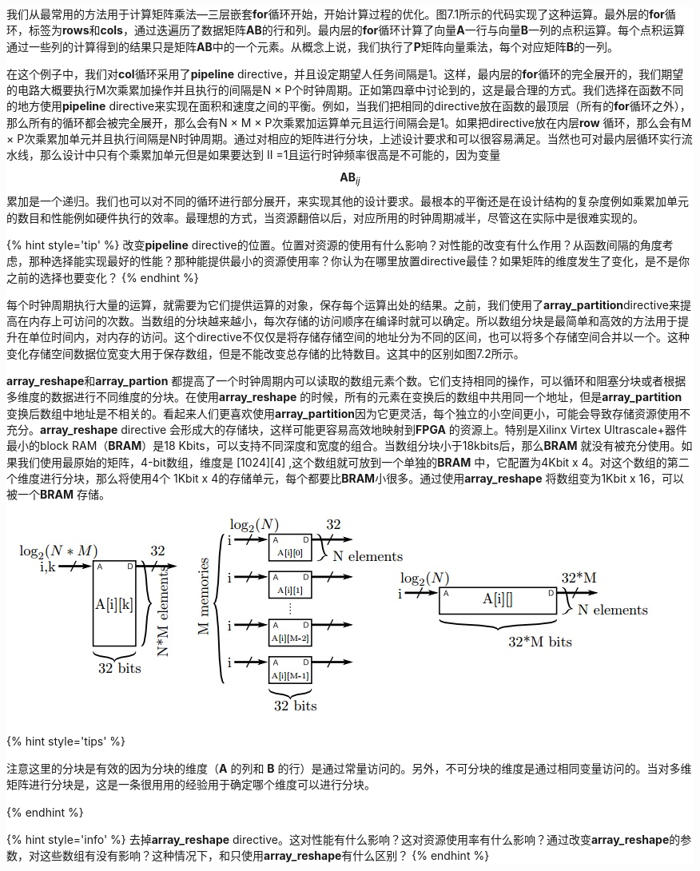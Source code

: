 我们从最常用的方法用于计算矩阵乘法—三层嵌套**for**循环开始，开始计算过程的优化。图7.1所示的代码实现了这种运算。最外层的**for**循环，标签为**rows**和**cols**，通过迭遍历了数据矩阵**AB**的行和列。最内层的**for**循环计算了向量**A**一行与向量**B**一列的点积运算。每个点积运算通过一些列的计算得到的结果只是矩阵**AB**中的一个元素。从概念上说，我们执行了**P**矩阵向量乘法，每个对应矩阵**B**的一列。

在这个例子中，我们对**col**循环采用了**pipeline** directive，并且设定期望人任务间隔是1。这样，最内层的**for**循环的完全展开的，我们期望的电路大概要执行M次乘累加操作并且执行的间隔是N × P个时钟周期。正如第四章中讨论到的，这是最合理的方式。我们选择在函数不同的地方使用**pipeline** directive来实现在面积和速度之间的平衡。例如，当我们把相同的directive放在函数的最顶层（所有的**for**循环之外），那么所有的循环都会被完全展开，那么会有N × M × P次乘累加运算单元且运行间隔会是1。如果把directive放在内层**row** 循环，那么会有M × P次乘累加单元并且执行间隔是N时钟周期。通过对相应的矩阵进行分块，上述设计要求和可以很容易满足。当然也可对最内层循环实行流水线，那么设计中只有个乘累加单元但是如果要达到 II =1且运行时钟频率很高是不可能的，因为变量$$\textbf{AB}_{ij}$$累加是一个递归。我们也可以对不同的循环进行部分展开，来实现其他的设计要求。最根本的平衡还是在设计结构的复杂度例如乘累加单元的数目和性能例如硬件执行的效率。最理想的方式，当资源翻倍以后，对应所用的时钟周期减半，尽管这在实际中是很难实现的。

{% hint style='tip' %}
改变**pipeline** directive的位置。位置对资源的使用有什么影响？对性能的改变有什么作用？从函数间隔的角度考虑，那种选择能实现最好的性能？那种能提供最小的资源使用率？你认为在哪里放置directive最佳？如果矩阵的维度发生了变化，是不是你之前的选择也要变化？
{% endhint %}

每个时钟周期执行大量的运算，就需要为它们提供运算的对象，保存每个运算出处的结果。之前，我们使用了**array_partition**directive来提高在内存上可访问的次数。当数组的分块越来越小，每次存储的访问顺序在编译时就可以确定。所以数组分块是最简单和高效的方法用于提升在单位时间内，对内存的访问。这个directive不仅仅是将存储存储空间的地址分为不同的区间，也可以将多个存储空间合并以一个。这种变化存储空间数据位宽变大用于保存数组，但是不能改变总存储的比特数目。这其中的区别如图7.2所示。

**array_reshape**和**array_partion** 都提高了一个时钟周期内可以读取的数组元素个数。它们支持相同的操作，可以循环和阻塞分块或者根据多维度的数据进行不同维度的分块。在使用**array_reshape** 的时候，所有的元素在变换后的数组中共用同一个地址，但是**array_partition** 变换后数组中地址是不相关的。看起来人们更喜欢使用**array_partition**因为它更灵活，每个独立的小空间更小，可能会导致存储资源使用不充分。**array_reshape** directive 会形成大的存储块，这样可能更容易高效地映射到**FPGA** 的资源上。特别是Xilinx Virtex Ultrascale+器件最小的block RAM（**BRAM**）是18 Kbits，可以支持不同深度和宽度的组合。当数组分块小于18kbits后，那么**BRAM** 就没有被充分使用。如果我们使用最原始的矩阵，4-bit数组，维度是 [1024][4] ,这个数组就可放到一个单独的**BRAM** 中，它配置为4Kbit x 4。对这个数组的第二个维度进行分块，那么将使用4个 1Kbit x 4的存储单元，每个都要比**BRAM**小很多。通过使用**array_reshape** 将数组变为1Kbit x 16，可以被一个**BRAM** 存储。

![图 7.2:三种实现二维矩阵的方式。左边采用原始的方式，保存N*M个元素。中间数组使用了array_partition directive进行了变形，结果是使用了M个存储单元，每个保存N个元素。右边的，使用array_shape directive进行了变形，结果保存在一个存储单元，带有N个入口，每个入口保存原始矩阵的M个元素](images/matmul_array_reshape.jpg)

{% hint style='tips' %}

注意这里的分块是有效的因为分块的维度（**A** 的列和 **B** 的行）是通过常量访问的。另外，不可分块的维度是通过相同变量访问的。当对多维矩阵进行分块是，这是一条很用用的经验用于确定哪个维度可以进行分块。

{% endhint %}

{% hint style='info' %}
去掉**array_reshape** directive。这对性能有什么影响？这对资源使用率有什么影响？通过改变**array_reshape**的参数，对这些数组有没有影响？这种情况下，和只使用**array_reshape**有什么区别？
{% endhint %}
